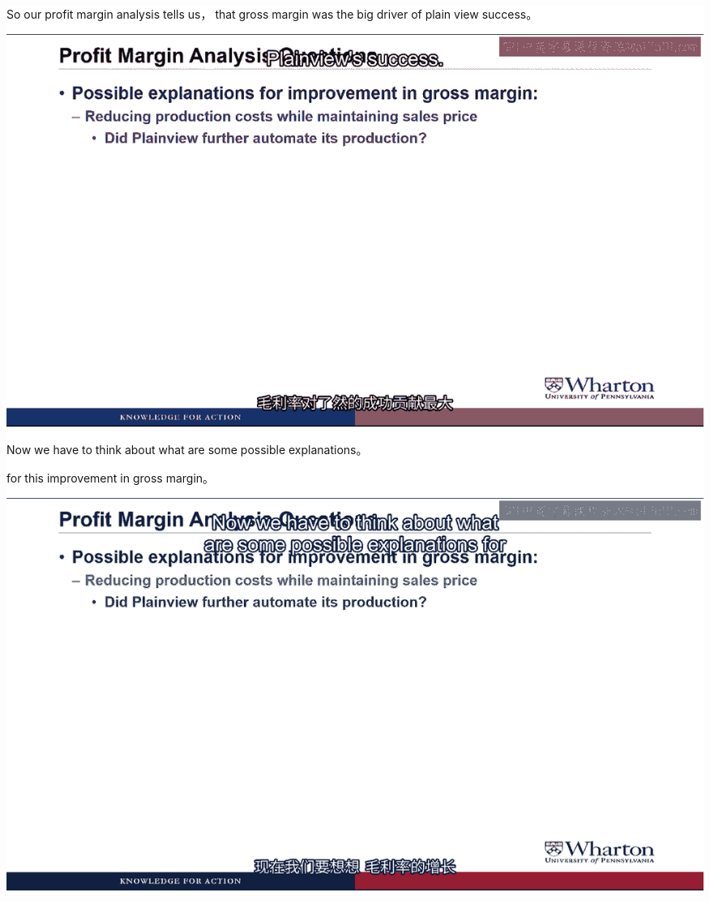 So our profit margin analysis tells us， that gross margin was the big driver of plain view success。

![](img/ae7c834fb40af7df4554834c14a55a0b_111.png)

Now we have to think about what are some possible explanations。

for this improvement in gross margin。

![](img/ae7c834fb40af7df4554834c14a55a0b_113.png)

